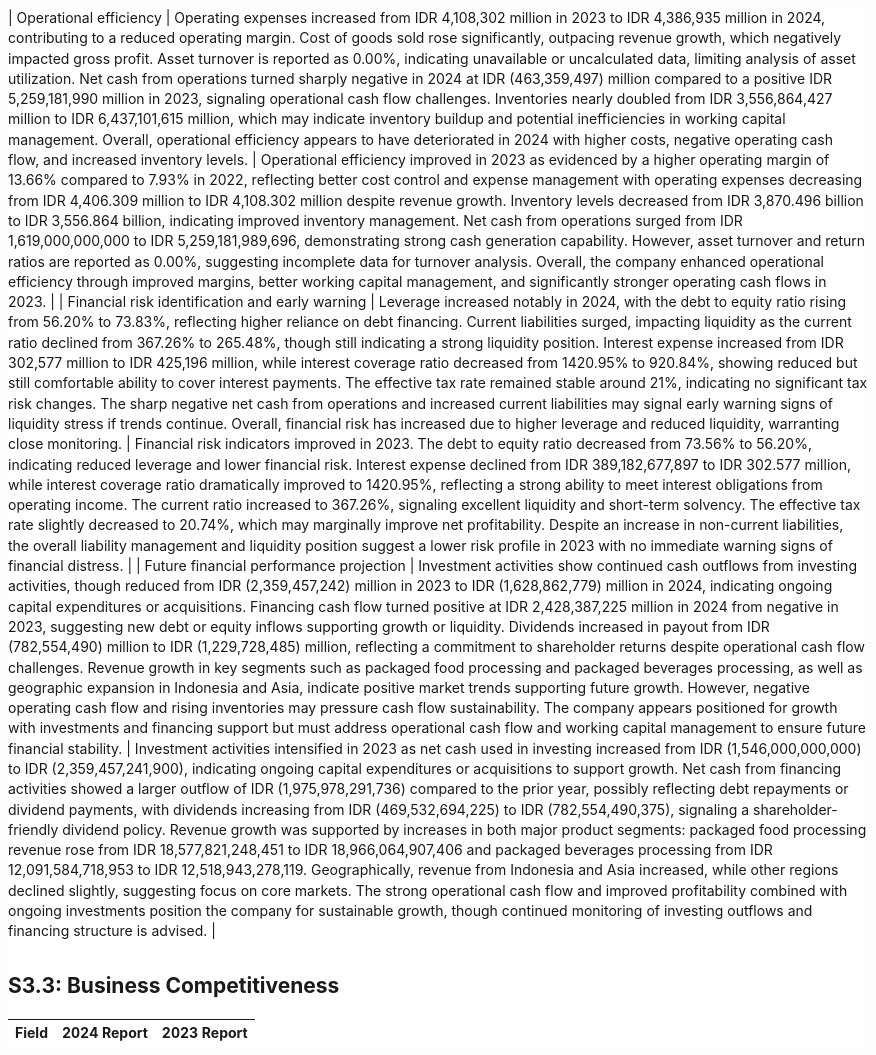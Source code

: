 | Operational efficiency | Operating expenses increased from IDR 4,108,302 million in 2023 to IDR 4,386,935 million in 2024, contributing to a reduced operating margin. Cost of goods sold rose significantly, outpacing revenue growth, which negatively impacted gross profit. Asset turnover is reported as 0.00%, indicating unavailable or uncalculated data, limiting analysis of asset utilization. Net cash from operations turned sharply negative in 2024 at IDR (463,359,497) million compared to a positive IDR 5,259,181,990 million in 2023, signaling operational cash flow challenges. Inventories nearly doubled from IDR 3,556,864,427 million to IDR 6,437,101,615 million, which may indicate inventory buildup and potential inefficiencies in working capital management. Overall, operational efficiency appears to have deteriorated in 2024 with higher costs, negative operating cash flow, and increased inventory levels. | Operational efficiency improved in 2023 as evidenced by a higher operating margin of 13.66% compared to 7.93% in 2022, reflecting better cost control and expense management with operating expenses decreasing from IDR 4,406.309 million to IDR 4,108.302 million despite revenue growth. Inventory levels decreased from IDR 3,870.496 billion to IDR 3,556.864 billion, indicating improved inventory management. Net cash from operations surged from IDR 1,619,000,000,000 to IDR 5,259,181,989,696, demonstrating strong cash generation capability. However, asset turnover and return ratios are reported as 0.00%, suggesting incomplete data for turnover analysis. Overall, the company enhanced operational efficiency through improved margins, better working capital management, and significantly stronger operating cash flows in 2023. |
| Financial risk identification and early warning | Leverage increased notably in 2024, with the debt to equity ratio rising from 56.20% to 73.83%, reflecting higher reliance on debt financing. Current liabilities surged, impacting liquidity as the current ratio declined from 367.26% to 265.48%, though still indicating a strong liquidity position. Interest expense increased from IDR 302,577 million to IDR 425,196 million, while interest coverage ratio decreased from 1420.95% to 920.84%, showing reduced but still comfortable ability to cover interest payments. The effective tax rate remained stable around 21%, indicating no significant tax risk changes. The sharp negative net cash from operations and increased current liabilities may signal early warning signs of liquidity stress if trends continue. Overall, financial risk has increased due to higher leverage and reduced liquidity, warranting close monitoring. | Financial risk indicators improved in 2023. The debt to equity ratio decreased from 73.56% to 56.20%, indicating reduced leverage and lower financial risk. Interest expense declined from IDR 389,182,677,897 to IDR 302.577 million, while interest coverage ratio dramatically improved to 1420.95%, reflecting a strong ability to meet interest obligations from operating income. The current ratio increased to 367.26%, signaling excellent liquidity and short-term solvency. The effective tax rate slightly decreased to 20.74%, which may marginally improve net profitability. Despite an increase in non-current liabilities, the overall liability management and liquidity position suggest a lower risk profile in 2023 with no immediate warning signs of financial distress. |
| Future financial performance projection | Investment activities show continued cash outflows from investing activities, though reduced from IDR (2,359,457,242) million in 2023 to IDR (1,628,862,779) million in 2024, indicating ongoing capital expenditures or acquisitions. Financing cash flow turned positive at IDR 2,428,387,225 million in 2024 from negative in 2023, suggesting new debt or equity inflows supporting growth or liquidity. Dividends increased in payout from IDR (782,554,490) million to IDR (1,229,728,485) million, reflecting a commitment to shareholder returns despite operational cash flow challenges. Revenue growth in key segments such as packaged food processing and packaged beverages processing, as well as geographic expansion in Indonesia and Asia, indicate positive market trends supporting future growth. However, negative operating cash flow and rising inventories may pressure cash flow sustainability. The company appears positioned for growth with investments and financing support but must address operational cash flow and working capital management to ensure future financial stability. | Investment activities intensified in 2023 as net cash used in investing increased from IDR (1,546,000,000,000) to IDR (2,359,457,241,900), indicating ongoing capital expenditures or acquisitions to support growth. Net cash from financing activities showed a larger outflow of IDR (1,975,978,291,736) compared to the prior year, possibly reflecting debt repayments or dividend payments, with dividends increasing from IDR (469,532,694,225) to IDR (782,554,490,375), signaling a shareholder-friendly dividend policy. Revenue growth was supported by increases in both major product segments: packaged food processing revenue rose from IDR 18,577,821,248,451 to IDR 18,966,064,907,406 and packaged beverages processing from IDR 12,091,584,718,953 to IDR 12,518,943,278,119. Geographically, revenue from Indonesia and Asia increased, while other regions declined slightly, suggesting focus on core markets. The strong operational cash flow and improved profitability combined with ongoing investments position the company for sustainable growth, though continued monitoring of investing outflows and financing structure is advised. |


## S3.3: Business Competitiveness

| Field | 2024 Report | 2023 Report |
| :---- | :---- | :---- |